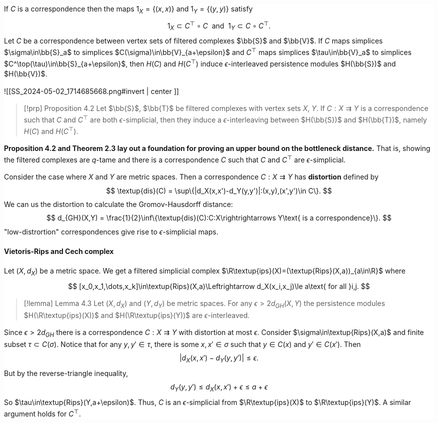 If $C$ is a correspondence then the maps $1_X=\{(x,x)\}$ and $1_Y=\{(y,y)\}$ satisfy
$$
    1_X\subset C^\top\circ C~\text{ and }~1_Y\subset C\circ C^\top.
$$
Let $C$ be a correspondence between vertex sets of filtered complexes $\bb{S}$ and $\bb{V}$. If $C$ maps simplices $\sigma\in\bb{S}_a$ to simplices $C(\sigma)\in\bb{V}_{a+\epsilon}$ and $C^\top$ maps simplices $\tau\in\bb{V}_a$ to simplices $C^\top(\tau)\in\bb{S}_{a+\epsilon}$, then $H(C)$ and $H(C^\top)$ induce $\epsilon$-interleaved persistence modules $H(\bb{S})$ and $H(\bb{V})$.

![[SS_2024-05-02_1714685668.png#invert | center ]]

> [!prp] Proposition 4.2
> Let $\bb{S}$, $\bb{T}$ be filtered complexes with vertex sets $X$, $Y$. If $C:X\rightrightarrows Y$ is a correspondence such that $C$ and $C^\top$ are both $\epsilon$-simplicial, then they induce a $\epsilon$-interleaving between $H(\bb{S})$ and $H(\bb{T})$, namely $H(C)$ and $H(C^\top)$.

**Proposition 4.2 and Theorem 2.3 lay out a foundation for proving an upper bound on the bottleneck distance.** That is, showing the filtered complexes are $q$-tame and there is a correspondence $C$ such that $C$ and $C^\top$ are $\epsilon$-simplicial.

Consider the case where $X$ and $Y$ are metric spaces. Then a correspondence $C:X\rightrightarrows Y$ has **distortion** defined by 
$$
    \textup{dis}(C) = \sup\{|d_X(x,x')-d_Y(y,y')|:(x,y),(x',y')\in C\}.
$$
We can us the distortion to calculate the Gromov-Hausdorff distance:
$$
    d_{GH}(X,Y) = \frac{1}{2}\inf\{\textup{dis}(C):C:X\rightrightarrows Y\text{ is a correspondence}\}.
$$
"low-distrortion" correspondences give rise to $\epsilon$-simplicial maps.

#### Vietoris-Rips and Cech complex

Let $(X,d_X)$ be a metric space. We get a filtered simplicial complex $\R\textup{ips}(X)=(\textup{Rips}(X,a))_{a\in\R}$ where 
$$
    [x_0,x_1,\dots,x_k]\in\textup{Rips}(X,a)\Leftrightarrow d_X(x_i,x_j)\le a\text{ for all }i,j.
$$

> [!lemma] Lemma 4.3 
> Let $(X,d_X)$ and $(Y,d_Y)$ be metric spaces. For any $\epsilon>2d_{GH}(X,Y)$ the persistence modules $H(\R\textup{ips}(X))$ and $H(\R\textup{ips}(Y))$ are $\epsilon$-interleaved.

Since $\epsilon>2d_{GH}$ there is a correspondence $C:X\rightrightarrows Y$ with distortion at most $\epsilon$. Consider $\sigma\in\textup{Rips}(X,a)$ and finite subset $\tau\subset C(\sigma)$. Notice that for any $y,y'\in\tau$, there is some $x,x'\in\sigma$ such that $y\in C(x)$ and $y'\in C(x')$. Then
$$
    |d_X(x,x') - d_Y(y,y')| \le \epsilon.
$$
But by the reverse-triangle inequality,
$$
    d_Y(y,y')\le d_X(x,x') + \epsilon\le a+\epsilon
$$
So $\tau\in\textup{Rips}(Y,a+\epsilon)$. Thus, $C$ is an $\epsilon$-simplicial from $\R\textup{ips}(X)$ to $\R\textup{ips}(Y)$. A similar argument holds for $C^\top$.
